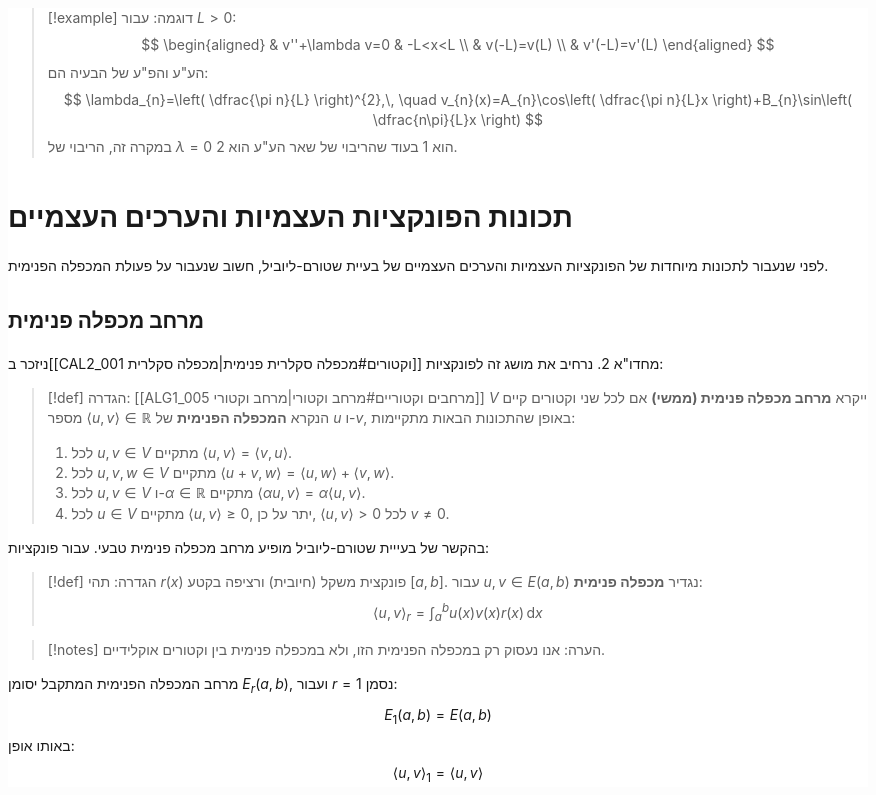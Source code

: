 >[!example] דוגמה: 
>עבור $L>0$:
>$$
> \begin{aligned}
>  & v''+\lambda v=0  & -L<x<L \\
>  & v(-L)=v(L) \\
>  & v'(-L)=v'(L)
> \end{aligned}
> $$
> הע"ע והפ"ע של הבעיה הם:
>$$
> \lambda_{n}=\left( \dfrac{\pi n}{L} \right)^{2},\, \quad v_{n}(x)=A_{n}\cos\left( \dfrac{\pi n}{L}x \right)+B_{n}\sin\left( \dfrac{n\pi}{L}x \right)
> $$
>במקרה זה, הריבוי של $\lambda=0$ הוא $1$ בעוד שהריבוי של שאר הע"ע הוא $2$.

 
# תכונות הפונקציות העצמיות והערכים העצמיים

לפני שנעבור לתכונות מיוחדות של הפונקציות העצמיות והערכים העצמיים של בעיית שטורם-ליוביל, חשוב שנעבור על פעולת המכפלה הפנימית.

## מרחב מכפלה פנימית
ניזכר ב[[CAL2_001 וקטורים#מכפלה סקלרית פנימית|מכפלה סקלרית]] מחדו"א 2. נרחיב את מושג זה לפונקציות:

>[!def] הגדרה: 
 >[[ALG1_005 מרחבים וקטוריים#מרחב וקטורי|מרחב וקטורי]] $V$ ייקרא **מרחב מכפלה פנימית (ממשי)** אם לכל שני וקטורים קיים מספר $\langle u,v \rangle\in \mathbb{R}$ הנקרא **המכפלה הפנימית** של $u$ ו-$v$, באופן שהתכונות הבאות מתקיימות:
 >1. לכל $u,v\in V$ מתקיים $\langle u,v \rangle=\langle v,u \rangle$.
 >2. לכל $u,v,w\in V$ מתקיים $\langle u+v,w \rangle=\langle u,w \rangle+\langle v,w \rangle$.
 >3. לכל $u,v\in V$ ו-$\alpha \in \mathbb{R}$ מתקיים $\langle \alpha u,v \rangle=\alpha \langle u,v \rangle$.
 >4. לכל $u\in V$ מתקיים $\langle u,v \rangle\geq 0$, יתר על כן, $\langle u,v \rangle>0$ לכל $v\neq 0$.
 
 בהקשר של בעייית שטורם-ליוביל מופיע מרחב מכפלה פנימית טבעי.
עבור פונקציות:
>[!def] הגדרה: 
 >תהי $r(x)$ פונקצית משקל (חיובית) ורציפה בקטע $[a,b]$. עבור $u,v\in E(a,b)$ נגדיר **מכפלה פנימית**:
 >$$
> \langle u,v \rangle_{r}=\int _{a}^{b}u(x)v(x)r(x) \, \mathrm{d}x 
> $$

>[!notes] הערה: 
>  אנו נעסוק רק במכפלה הפנימית הזו, ולא במכפלה פנימית בין וקטורים אוקלידיים.

מרחב המכפלה הפנימית המתקבל יסומן $E_r(a,b)$, ועבור $r=1$ נסמן:
$$
{E}_{1} (a,b)=E(a,b)
$$
באותו אופן:
$$
\langle u,v \rangle_{1}=\langle u,v \rangle
$$
